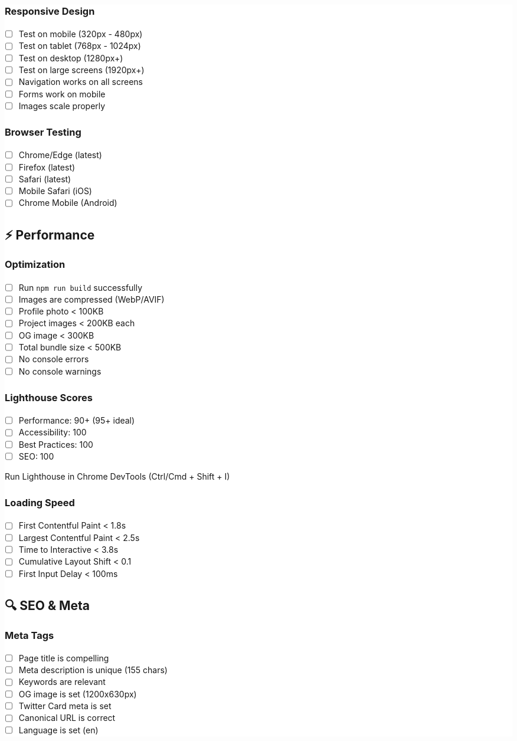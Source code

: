 ### Responsive Design
- [ ] Test on mobile (320px - 480px)
- [ ] Test on tablet (768px - 1024px)
- [ ] Test on desktop (1280px+)
- [ ] Test on large screens (1920px+)
- [ ] Navigation works on all screens
- [ ] Forms work on mobile
- [ ] Images scale properly

### Browser Testing
- [ ] Chrome/Edge (latest)
- [ ] Firefox (latest)
- [ ] Safari (latest)
- [ ] Mobile Safari (iOS)
- [ ] Chrome Mobile (Android)

## ⚡ Performance

### Optimization
- [ ] Run `npm run build` successfully
- [ ] Images are compressed (WebP/AVIF)
- [ ] Profile photo < 100KB
- [ ] Project images < 200KB each
- [ ] OG image < 300KB
- [ ] Total bundle size < 500KB
- [ ] No console errors
- [ ] No console warnings

### Lighthouse Scores
- [ ] Performance: 90+ (95+ ideal)
- [ ] Accessibility: 100
- [ ] Best Practices: 100
- [ ] SEO: 100

Run Lighthouse in Chrome DevTools (Ctrl/Cmd + Shift + I)

### Loading Speed
- [ ] First Contentful Paint < 1.8s
- [ ] Largest Contentful Paint < 2.5s
- [ ] Time to Interactive < 3.8s
- [ ] Cumulative Layout Shift < 0.1
- [ ] First Input Delay < 100ms

## 🔍 SEO & Meta

### Meta Tags
- [ ] Page title is compelling
- [ ] Meta description is unique (155 chars)
- [ ] Keywords are relevant
- [ ] OG image is set (1200x630px)
- [ ] Twitter Card meta is set
- [ ] Canonical URL is correct
- [ ] Language is set (en)
